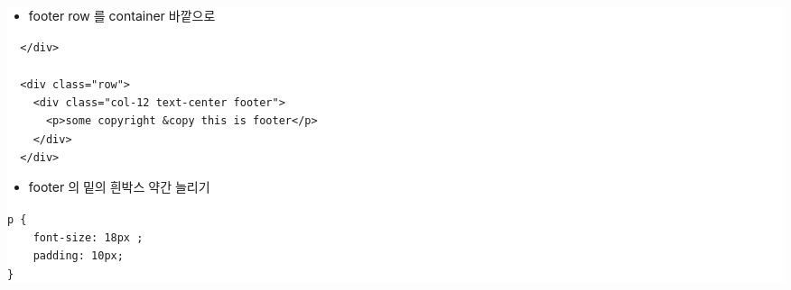 - footer row 를 container 바깥으로 
~~~
  </div>

  <div class="row">
    <div class="col-12 text-center footer">
      <p>some copyright &copy this is footer</p>
    </div>
  </div>
~~~

- footer 의 밑의 흰박스 약간 늘리기 
~~~
p {
    font-size: 18px ;
    padding: 10px;
}
~~~


